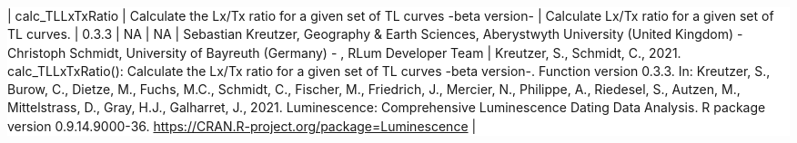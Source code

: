 | calc_TLLxTxRatio                 | Calculate the Lx/Tx ratio for a given set of TL curves -beta version-                                                                               | Calculate Lx/Tx ratio for a given set of TL curves.                                                                                                                                                                                                                                                                                                                                                                                                                                                                                                                                                                                                                                                                                                                                                                                                                                                                                                                                                                                                                                                                                                                                                                                                                                                                                                                                                                                                                                                                                                                                                                                                                                                                                                                                                                                                                                                                                                                                                                                                                                                                                                                                                                                                                                                                                                                                                                                                                                                                                                                                                                                                                                                                        | 0.3.3   | NA     | NA     | Sebastian Kreutzer, Geography & Earth Sciences, Aberystwyth University (United Kingdom)   -  Christoph Schmidt, University of Bayreuth (Germany) -  , RLum Developer Team                                                                                                                                                         | Kreutzer, S., Schmidt, C., 2021. calc_TLLxTxRatio(): Calculate the Lx/Tx ratio for a given set of TL curves -beta version-. Function version 0.3.3. In: Kreutzer, S., Burow, C., Dietze, M., Fuchs, M.C., Schmidt, C., Fischer, M., Friedrich, J., Mercier, N., Philippe, A., Riedesel, S., Autzen, M., Mittelstrass, D., Gray, H.J., Galharret, J., 2021. Luminescence: Comprehensive Luminescence Dating Data Analysis. R package version 0.9.14.9000-36. https://CRAN.R-project.org/package=Luminescence                                                                                  |